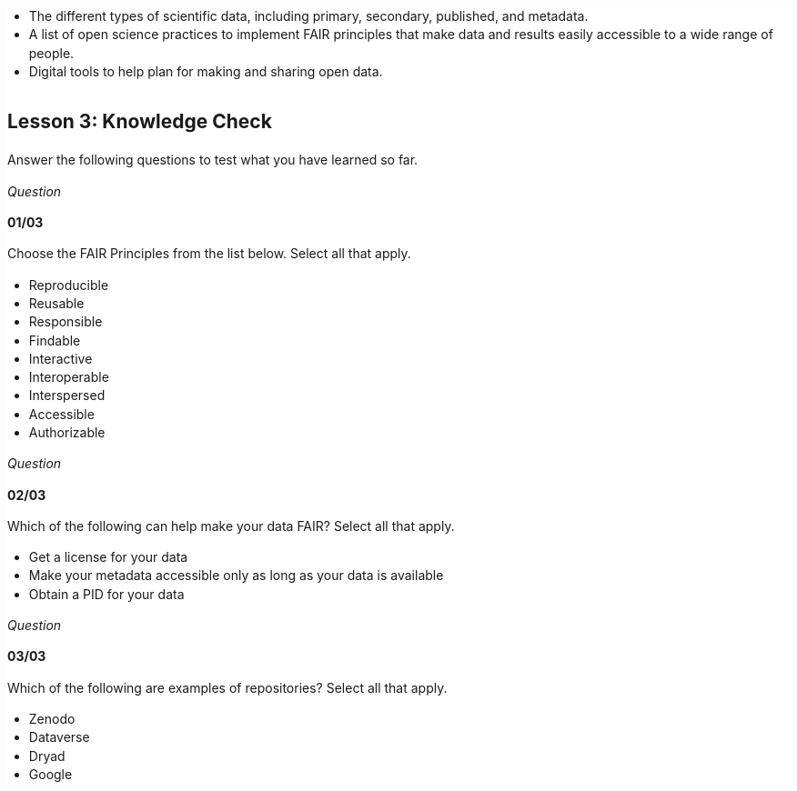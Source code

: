 - The different types of scientific data, including primary, secondary, published, and metadata.
- A list of open science practices to implement FAIR principles that make data and results easily accessible to a wide range of people.
- Digital tools to help plan for making and sharing open data.

## Lesson 3: Knowledge Check

Answer the following questions to test what you have learned so far.

*Question*

**01/03** 

Choose the FAIR Principles from the list below. Select all that apply.

- Reproducible
- Reusable
- Responsible
- Findable
- Interactive
- Interoperable
- Interspersed
- Accessible
- Authorizable

*Question*

**02/03** 

Which of the following can help make your data FAIR? Select all that apply.
- Get a license for your data
- Make your metadata accessible only as long as your data is available
- Obtain a PID for your data

*Question*

**03/03** 

Which of the following are examples of repositories? Select all that apply.

- Zenodo
- Dataverse
- Dryad
- Google
